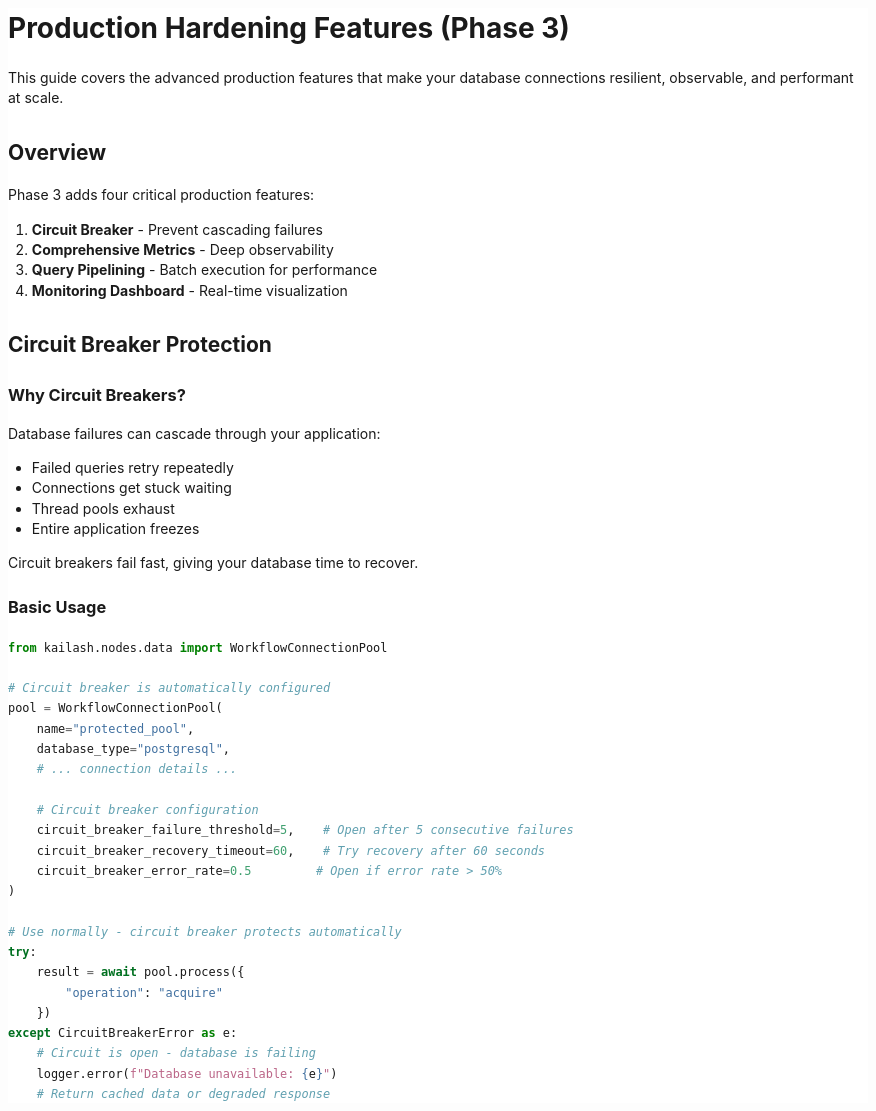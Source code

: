 # Production Hardening Features (Phase 3)

This guide covers the advanced production features that make your database connections resilient, observable, and performant at scale.

## Overview

Phase 3 adds four critical production features:
1. **Circuit Breaker** - Prevent cascading failures
2. **Comprehensive Metrics** - Deep observability
3. **Query Pipelining** - Batch execution for performance
4. **Monitoring Dashboard** - Real-time visualization

## Circuit Breaker Protection

### Why Circuit Breakers?

Database failures can cascade through your application:
- Failed queries retry repeatedly
- Connections get stuck waiting
- Thread pools exhaust
- Entire application freezes

Circuit breakers fail fast, giving your database time to recover.

### Basic Usage

```python
from kailash.nodes.data import WorkflowConnectionPool

# Circuit breaker is automatically configured
pool = WorkflowConnectionPool(
    name="protected_pool",
    database_type="postgresql",
    # ... connection details ...

    # Circuit breaker configuration
    circuit_breaker_failure_threshold=5,    # Open after 5 consecutive failures
    circuit_breaker_recovery_timeout=60,    # Try recovery after 60 seconds
    circuit_breaker_error_rate=0.5         # Open if error rate > 50%
)

# Use normally - circuit breaker protects automatically
try:
    result = await pool.process({
        "operation": "acquire"
    })
except CircuitBreakerError as e:
    # Circuit is open - database is failing
    logger.error(f"Database unavailable: {e}")
    # Return cached data or degraded response
```
